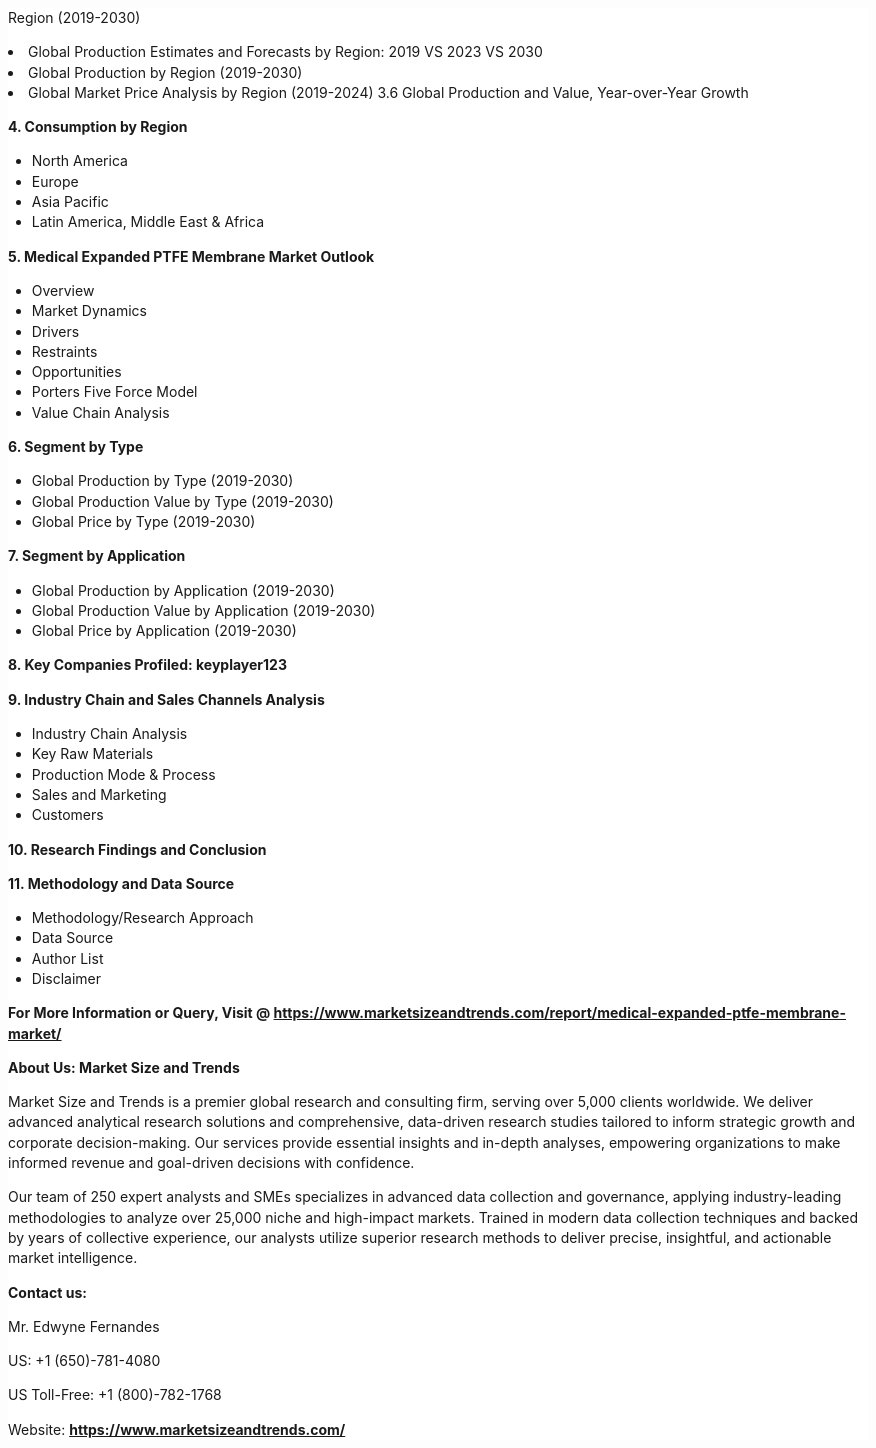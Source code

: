 Region (2019-2030)</li><li>Global Production Estimates and Forecasts by Region: 2019 VS 2023 VS 2030</li><li>Global Production by Region (2019-2030)</li><li>Global Market Price Analysis by Region (2019-2024) 3.6 Global Production and Value, Year-over-Year Growth</li></ul><p><strong>4. Consumption by Region</strong></p><ul><li>North America</li><li>Europe</li><li>Asia Pacific</li><li>Latin America, Middle East &amp; Africa</li></ul><p><strong>5. Medical Expanded PTFE Membrane Market Outlook</strong></p><ul><li>Overview</li><li>Market Dynamics</li><li>Drivers</li><li>Restraints</li><li>Opportunities</li><li>Porters Five Force Model</li><li>Value Chain Analysis&nbsp;</li></ul><p><strong>6. Segment by Type</strong></p><ul><li>Global Production by Type (2019-2030)</li><li>Global Production Value by Type (2019-2030)</li><li>Global Price by Type (2019-2030)</li></ul><p><strong>7. Segment by Application</strong></p><ul><li>Global Production by Application (2019-2030)</li><li>Global Production Value by Application (2019-2030)</li><li>Global Price by Application (2019-2030)</li></ul><p><strong>8. Key Companies Profiled: keyplayer123</strong></p><p><strong>9. Industry Chain and Sales Channels Analysis</strong></p><ul><li>Industry Chain Analysis</li><li>Key Raw Materials</li><li>Production Mode &amp; Process</li><li>Sales and Marketing</li><li>Customers</li></ul><p><strong>10. Research Findings and Conclusion</strong></p><p><strong>11. Methodology and Data Source</strong></p><ul><li>Methodology/Research Approach</li><li>Data Source</li><li>Author List</li><li>Disclaimer</li></ul></p><p><strong>For More Information or Query, Visit @ <a href="https://www.marketsizeandtrends.com/report/medical-expanded-ptfe-membrane-market/">https://www.marketsizeandtrends.com/report/medical-expanded-ptfe-membrane-market/</a></strong></p><p><strong>About Us: Market Size and Trends</strong></p><p>Market Size and Trends is a premier global research and consulting firm, serving over 5,000 clients worldwide. We deliver advanced analytical research solutions and comprehensive, data-driven research studies tailored to inform strategic growth and corporate decision-making. Our services provide essential insights and in-depth analyses, empowering organizations to make informed revenue and goal-driven decisions with confidence.</p><p>Our team of 250 expert analysts and SMEs specializes in advanced data collection and governance, applying industry-leading methodologies to analyze over 25,000 niche and high-impact markets. Trained in modern data collection techniques and backed by years of collective experience, our analysts utilize superior research methods to deliver precise, insightful, and actionable market intelligence.</p><p><strong>Contact us:</strong></p><p>Mr. Edwyne Fernandes</p><p>US: +1 (650)-781-4080</p><p>US Toll-Free: +1 (800)-782-1768</p><p>Website: <strong><a href="https://www.marketsizeandtrends.com/">https://www.marketsizeandtrends.com/</a></strong></p>
